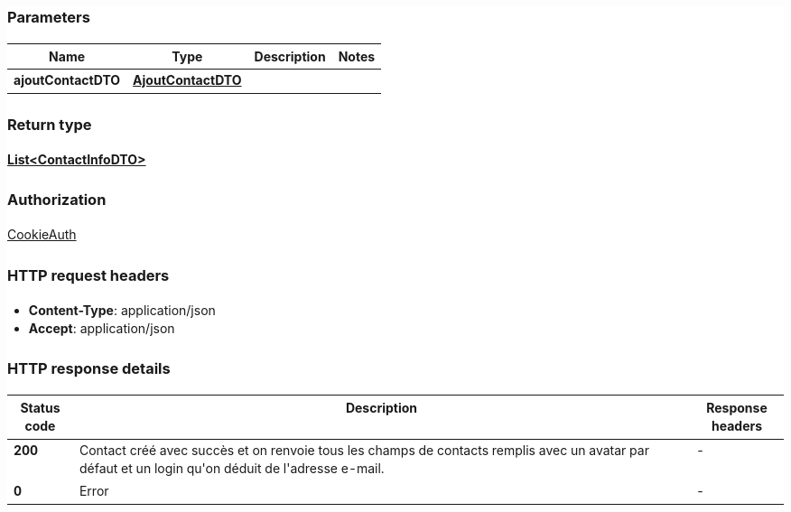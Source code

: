 ### Parameters

| Name | Type | Description  | Notes |
|------------- | ------------- | ------------- | -------------|
| **ajoutContactDTO** | [**AjoutContactDTO**](AjoutContactDTO.md)|  | |

### Return type

[**List&lt;ContactInfoDTO&gt;**](ContactInfoDTO.md)

### Authorization

[CookieAuth](../README.md#CookieAuth)

### HTTP request headers

 - **Content-Type**: application/json
 - **Accept**: application/json

### HTTP response details
| Status code | Description | Response headers |
|-------------|-------------|------------------|
| **200** | Contact créé avec succès et on renvoie tous les champs de contacts remplis avec un avatar par défaut et un login qu&#39;on déduit de l&#39;adresse e-mail. |  -  |
| **0** | Error |  -  |


